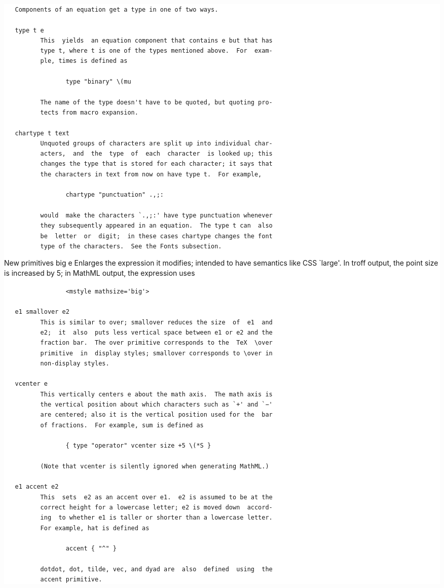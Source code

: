        Components of an equation get a type in one of two ways.

       type t e
              This  yields  an equation component that contains e but that has
              type t, where t is one of the types mentioned above.  For  exam‐
              ple, times is defined as

                     type "binary" \(mu

              The name of the type doesn't have to be quoted, but quoting pro‐
              tects from macro expansion.

       chartype t text
              Unquoted groups of characters are split up into individual char‐
              acters,  and  the  type  of  each  character  is looked up; this
              changes the type that is stored for each character; it says that
              the characters in text from now on have type t.  For example,

                     chartype "punctuation" .,;:

              would  make the characters `.,;:' have type punctuation whenever
              they subsequently appeared in an equation.  The type t can  also
              be  letter  or  digit;  in these cases chartype changes the font
              type of the characters.  See the Fonts subsection.

   New primitives
       big e  Enlarges the expression it modifies; intended to have  semantics
              like  CSS `large'.  In troff output, the point size is increased
              by 5; in MathML output, the expression uses

                     <mstyle mathsize='big'>

       e1 smallover e2
              This is similar to over; smallover reduces the size  of  e1  and
              e2;  it  also  puts less vertical space between e1 or e2 and the
              fraction bar.  The over primitive corresponds to the  TeX  \over
              primitive  in  display styles; smallover corresponds to \over in
              non-display styles.

       vcenter e
              This vertically centers e about the math axis.  The math axis is
              the vertical position about which characters such as `+' and `−'
              are centered; also it is the vertical position used for the  bar
              of fractions.  For example, sum is defined as

                     { type "operator" vcenter size +5 \(*S }

              (Note that vcenter is silently ignored when generating MathML.)

       e1 accent e2
              This  sets  e2 as an accent over e1.  e2 is assumed to be at the
              correct height for a lowercase letter; e2 is moved down  accord‐
              ing  to whether e1 is taller or shorter than a lowercase letter.
              For example, hat is defined as

                     accent { "^" }

              dotdot, dot, tilde, vec, and dyad are  also  defined  using  the
              accent primitive.

